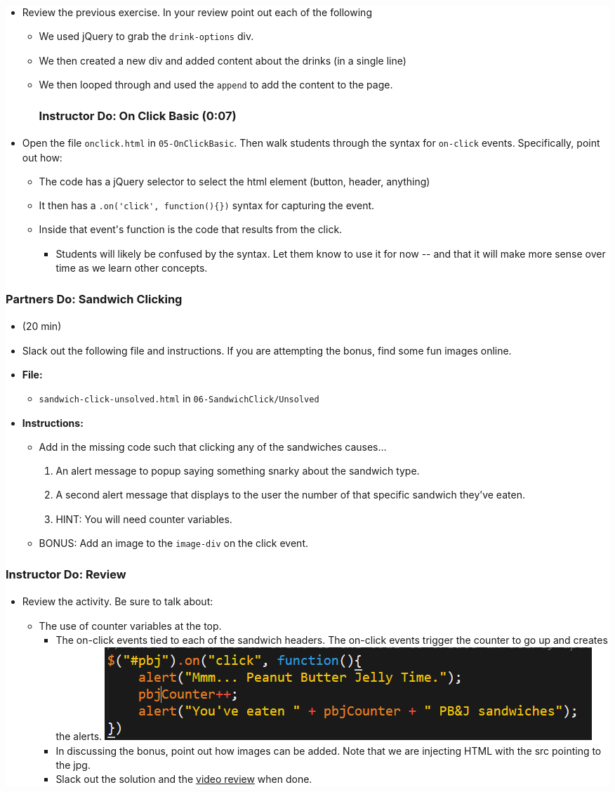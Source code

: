 - Review the previous exercise. In your review point out each of the following

  - We used jQuery to grab the `drink-options` div.

  - We then created a new div and added content about the drinks (in a single line)

  - We then looped through and used the `append` to add the content to the page.

    ### Instructor Do: On Click Basic (0:07)

- Open the file `onclick.html` in `05-OnClickBasic`. Then walk students through the syntax for `on-click` events. Specifically, point out how:

  - The code has a jQuery selector to select the html element (button, header, anything)

  - It then has a `.on('click', function(){})` syntax for capturing the event.

  - Inside that event's function is the code that results from the click.

    - Students will likely be confused by the syntax. Let them know to use it for now -- and that it will make more sense over time as we learn other concepts.

### Partners Do: Sandwich Clicking

- (20 min)

- Slack out the following file and instructions. If you are attempting the bonus, find some fun images online.

- **File:**

  - `sandwich-click-unsolved.html` in `06-SandwichClick/Unsolved`

- **Instructions:**

  - Add in the missing code such that clicking any of the sandwiches causes…

    1. An alert message to popup saying something snarky about the sandwich type.

    2. A second alert message that displays to the user the number of that specific sandwich they’ve eaten.

    3. HINT: You will need counter variables.

  - BONUS: Add an image to the `image-div` on the click event.

### Instructor Do: Review

- Review the activity. Be sure to talk about:

  - The use of counter variables at the top.
    - The on-click events tied to each of the sandwich headers. The on-click events trigger the counter to go up and creates the alerts.
      ![image-18](Images/6-sandwich-2.png)
    - In discussing the bonus, point out how images can be added. Note that we are injecting HTML with the src pointing to the jpg.
    - Slack out the solution and the [video review](https://www.youtube.com/watch?v=6BLReDBUZRk) when done.
